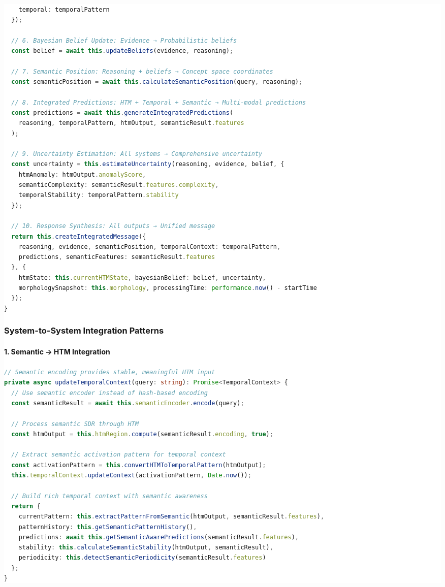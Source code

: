 ```typescript
    temporal: temporalPattern
  });
  
  // 6. Bayesian Belief Update: Evidence → Probabilistic beliefs
  const belief = await this.updateBeliefs(evidence, reasoning);
  
  // 7. Semantic Position: Reasoning + beliefs → Concept space coordinates
  const semanticPosition = await this.calculateSemanticPosition(query, reasoning);
  
  // 8. Integrated Predictions: HTM + Temporal + Semantic → Multi-modal predictions
  const predictions = await this.generateIntegratedPredictions(
    reasoning, temporalPattern, htmOutput, semanticResult.features
  );
  
  // 9. Uncertainty Estimation: All systems → Comprehensive uncertainty
  const uncertainty = this.estimateUncertainty(reasoning, evidence, belief, {
    htmAnomaly: htmOutput.anomalyScore,
    semanticComplexity: semanticResult.features.complexity,
    temporalStability: temporalPattern.stability
  });
  
  // 10. Response Synthesis: All outputs → Unified message
  return this.createIntegratedMessage({
    reasoning, evidence, semanticPosition, temporalContext: temporalPattern, 
    predictions, semanticFeatures: semanticResult.features
  }, {
    htmState: this.currentHTMState, bayesianBelief: belief, uncertainty,
    morphologySnapshot: this.morphology, processingTime: performance.now() - startTime
  });
}
```

### System-to-System Integration Patterns

#### 1. Semantic → HTM Integration

```typescript
// Semantic encoding provides stable, meaningful HTM input
private async updateTemporalContext(query: string): Promise<TemporalContext> {
  // Use semantic encoder instead of hash-based encoding
  const semanticResult = await this.semanticEncoder.encode(query);
  
  // Process semantic SDR through HTM
  const htmOutput = this.htmRegion.compute(semanticResult.encoding, true);
  
  // Extract semantic activation pattern for temporal context
  const activationPattern = this.convertHTMToTemporalPattern(htmOutput);
  this.temporalContext.updateContext(activationPattern, Date.now());
  
  // Build rich temporal context with semantic awareness
  return {
    currentPattern: this.extractPatternFromSemantic(htmOutput, semanticResult.features),
    patternHistory: this.getSemanticPatternHistory(),
    predictions: await this.getSemanticAwarePredictions(semanticResult.features),
    stability: this.calculateSemanticStability(htmOutput, semanticResult),
    periodicity: this.detectSemanticPeriodicity(semanticResult.features)
  };
}
```
